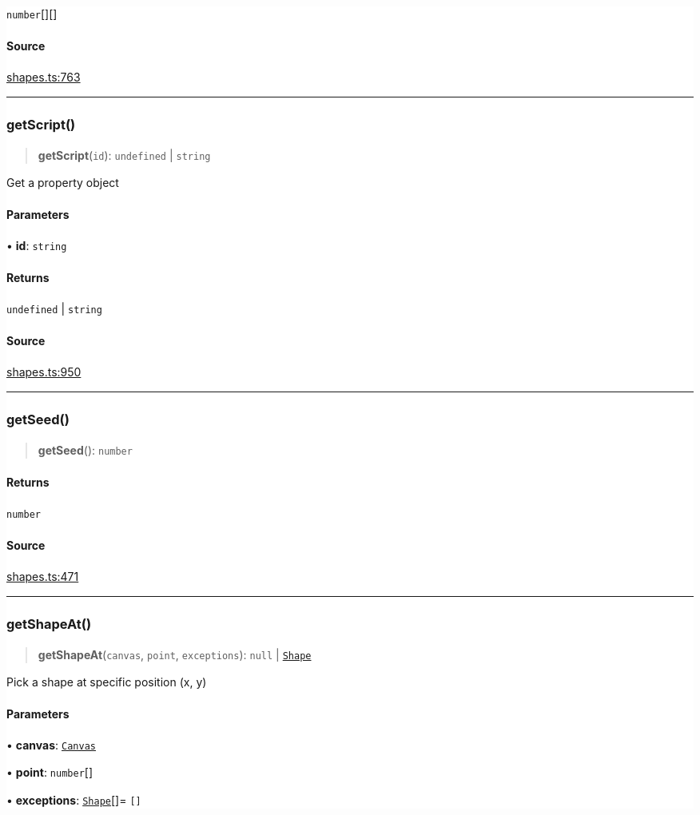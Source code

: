 `number`[][]

#### Source

[shapes.ts:763](https://github.com/dgmjs/dgmjs/blob/6298c851d69b83f472385d1ebb3c937ddb56985d/packages/core/src/shapes.ts#L763)

***

### getScript()

> **getScript**(`id`): `undefined` \| `string`

Get a property object

#### Parameters

• **id**: `string`

#### Returns

`undefined` \| `string`

#### Source

[shapes.ts:950](https://github.com/dgmjs/dgmjs/blob/6298c851d69b83f472385d1ebb3c937ddb56985d/packages/core/src/shapes.ts#L950)

***

### getSeed()

> **getSeed**(): `number`

#### Returns

`number`

#### Source

[shapes.ts:471](https://github.com/dgmjs/dgmjs/blob/6298c851d69b83f472385d1ebb3c937ddb56985d/packages/core/src/shapes.ts#L471)

***

### getShapeAt()

> **getShapeAt**(`canvas`, `point`, `exceptions`): `null` \| [`Shape`](/api-core/classes/shape/)

Pick a shape at specific position (x, y)

#### Parameters

• **canvas**: [`Canvas`](/api-core/classes/canvas/)

• **point**: `number`[]

• **exceptions**: [`Shape`](/api-core/classes/shape/)[]= `[]`
